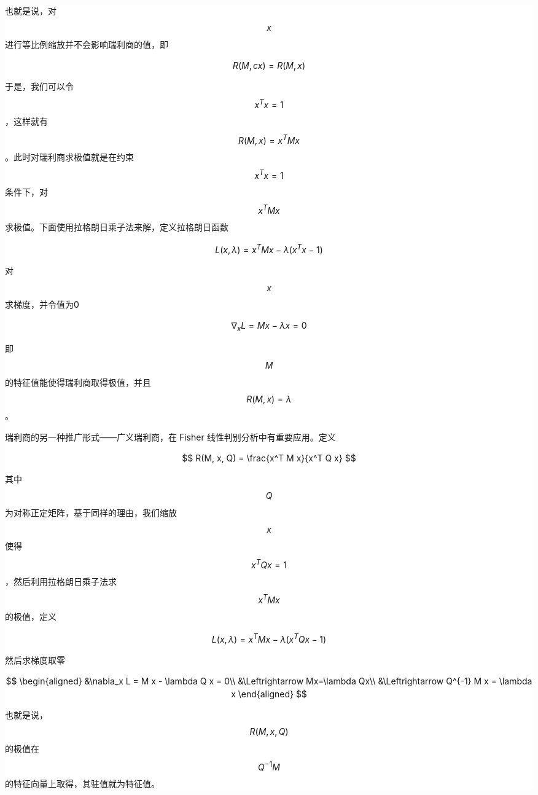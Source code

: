 也就是说，对 $$x$$ 进行等比例缩放并不会影响瑞利商的值，即

$$R(M, cx) = R(M, x)$$

于是，我们可以令 $$x^T x = 1$$，这样就有 $$R(M,x) = x^T M x$$。此时对瑞利商求极值就是在约束 $$x^T x = 1$$ 条件下，对 $$x^T M x$$ 求极值。下面使用拉格朗日乘子法来解，定义拉格朗日函数

$$
L(x, \lambda) = x^T M x - \lambda (x^T x - 1)
$$

对 $$x$$ 求梯度，并令值为0

$$
\nabla_x L = M x - \lambda x = 0
$$

即 $$M$$ 的特征值能使得瑞利商取得极值，并且 $$R(M, x)=\lambda$$。

瑞利商的另一种推广形式——广义瑞利商，在 Fisher 线性判别分析中有重要应用。定义

$$
R(M, x, Q) = \frac{x^T M x}{x^T Q x}
$$

其中 $$Q$$ 为对称正定矩阵，基于同样的理由，我们缩放 $$x$$ 使得 $$x^T Q x = 1$$ ，然后利用拉格朗日乘子法求 $$x^T M x$$ 的极值，定义

$$
L(x, \lambda) = x^T M x - \lambda(x^T Q x - 1)
$$

然后求梯度取零

$$
\begin{aligned}
&\nabla_x L = M x - \lambda Q x = 0\\
&\Leftrightarrow Mx=\lambda Qx\\
&\Leftrightarrow Q^{-1} M x = \lambda x
\end{aligned}
$$

也就是说，$$R(M, x, Q)$$ 的极值在 $$Q^{-1}M$$ 的特征向量上取得，其驻值就为特征值。
